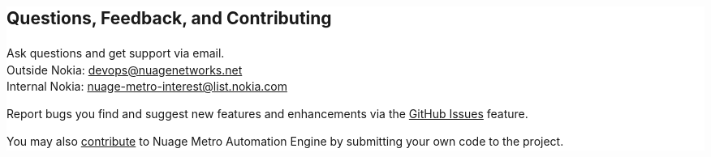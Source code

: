## Questions, Feedback, and Contributing

Ask questions and get support via email.  
  Outside Nokia: [devops@nuagenetworks.net](mailto:deveops@nuagenetworks.net "send email to nuage-metro project")  
  Internal Nokia: [nuage-metro-interest@list.nokia.com](mailto:nuage-metro-interest@list.nokia.com "send email to nuage-metro project")  

Report bugs you find and suggest new features and enhancements via the [GitHub Issues](https://github.com/nuagenetworks/nuage-metro/issues "nuage-metro issues") feature.

You may also [contribute](../CONTRIBUTING.md) to Nuage Metro Automation Engine by submitting your own code to the project.
